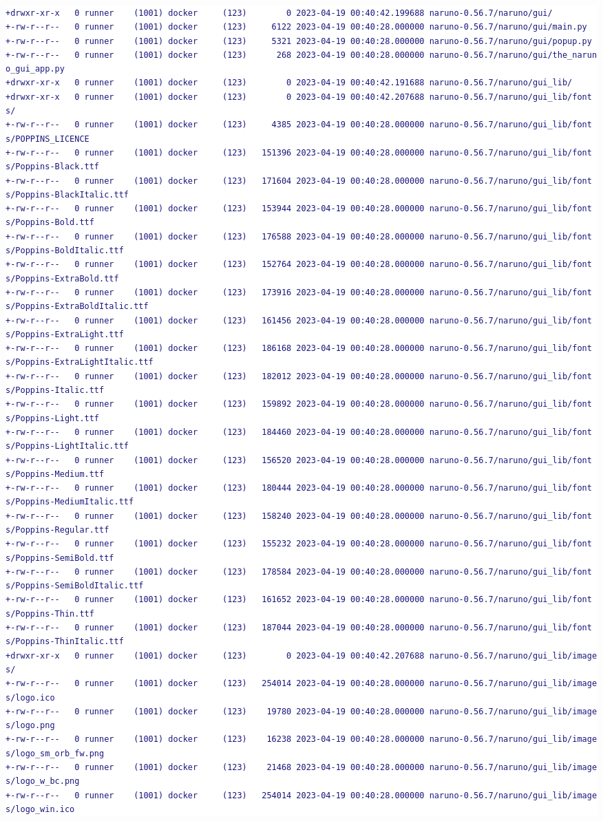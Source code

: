 ```diff
+drwxr-xr-x   0 runner    (1001) docker     (123)        0 2023-04-19 00:40:42.199688 naruno-0.56.7/naruno/gui/
+-rw-r--r--   0 runner    (1001) docker     (123)     6122 2023-04-19 00:40:28.000000 naruno-0.56.7/naruno/gui/main.py
+-rw-r--r--   0 runner    (1001) docker     (123)     5321 2023-04-19 00:40:28.000000 naruno-0.56.7/naruno/gui/popup.py
+-rw-r--r--   0 runner    (1001) docker     (123)      268 2023-04-19 00:40:28.000000 naruno-0.56.7/naruno/gui/the_naruno_gui_app.py
+drwxr-xr-x   0 runner    (1001) docker     (123)        0 2023-04-19 00:40:42.191688 naruno-0.56.7/naruno/gui_lib/
+drwxr-xr-x   0 runner    (1001) docker     (123)        0 2023-04-19 00:40:42.207688 naruno-0.56.7/naruno/gui_lib/fonts/
+-rw-r--r--   0 runner    (1001) docker     (123)     4385 2023-04-19 00:40:28.000000 naruno-0.56.7/naruno/gui_lib/fonts/POPPINS_LICENCE
+-rw-r--r--   0 runner    (1001) docker     (123)   151396 2023-04-19 00:40:28.000000 naruno-0.56.7/naruno/gui_lib/fonts/Poppins-Black.ttf
+-rw-r--r--   0 runner    (1001) docker     (123)   171604 2023-04-19 00:40:28.000000 naruno-0.56.7/naruno/gui_lib/fonts/Poppins-BlackItalic.ttf
+-rw-r--r--   0 runner    (1001) docker     (123)   153944 2023-04-19 00:40:28.000000 naruno-0.56.7/naruno/gui_lib/fonts/Poppins-Bold.ttf
+-rw-r--r--   0 runner    (1001) docker     (123)   176588 2023-04-19 00:40:28.000000 naruno-0.56.7/naruno/gui_lib/fonts/Poppins-BoldItalic.ttf
+-rw-r--r--   0 runner    (1001) docker     (123)   152764 2023-04-19 00:40:28.000000 naruno-0.56.7/naruno/gui_lib/fonts/Poppins-ExtraBold.ttf
+-rw-r--r--   0 runner    (1001) docker     (123)   173916 2023-04-19 00:40:28.000000 naruno-0.56.7/naruno/gui_lib/fonts/Poppins-ExtraBoldItalic.ttf
+-rw-r--r--   0 runner    (1001) docker     (123)   161456 2023-04-19 00:40:28.000000 naruno-0.56.7/naruno/gui_lib/fonts/Poppins-ExtraLight.ttf
+-rw-r--r--   0 runner    (1001) docker     (123)   186168 2023-04-19 00:40:28.000000 naruno-0.56.7/naruno/gui_lib/fonts/Poppins-ExtraLightItalic.ttf
+-rw-r--r--   0 runner    (1001) docker     (123)   182012 2023-04-19 00:40:28.000000 naruno-0.56.7/naruno/gui_lib/fonts/Poppins-Italic.ttf
+-rw-r--r--   0 runner    (1001) docker     (123)   159892 2023-04-19 00:40:28.000000 naruno-0.56.7/naruno/gui_lib/fonts/Poppins-Light.ttf
+-rw-r--r--   0 runner    (1001) docker     (123)   184460 2023-04-19 00:40:28.000000 naruno-0.56.7/naruno/gui_lib/fonts/Poppins-LightItalic.ttf
+-rw-r--r--   0 runner    (1001) docker     (123)   156520 2023-04-19 00:40:28.000000 naruno-0.56.7/naruno/gui_lib/fonts/Poppins-Medium.ttf
+-rw-r--r--   0 runner    (1001) docker     (123)   180444 2023-04-19 00:40:28.000000 naruno-0.56.7/naruno/gui_lib/fonts/Poppins-MediumItalic.ttf
+-rw-r--r--   0 runner    (1001) docker     (123)   158240 2023-04-19 00:40:28.000000 naruno-0.56.7/naruno/gui_lib/fonts/Poppins-Regular.ttf
+-rw-r--r--   0 runner    (1001) docker     (123)   155232 2023-04-19 00:40:28.000000 naruno-0.56.7/naruno/gui_lib/fonts/Poppins-SemiBold.ttf
+-rw-r--r--   0 runner    (1001) docker     (123)   178584 2023-04-19 00:40:28.000000 naruno-0.56.7/naruno/gui_lib/fonts/Poppins-SemiBoldItalic.ttf
+-rw-r--r--   0 runner    (1001) docker     (123)   161652 2023-04-19 00:40:28.000000 naruno-0.56.7/naruno/gui_lib/fonts/Poppins-Thin.ttf
+-rw-r--r--   0 runner    (1001) docker     (123)   187044 2023-04-19 00:40:28.000000 naruno-0.56.7/naruno/gui_lib/fonts/Poppins-ThinItalic.ttf
+drwxr-xr-x   0 runner    (1001) docker     (123)        0 2023-04-19 00:40:42.207688 naruno-0.56.7/naruno/gui_lib/images/
+-rw-r--r--   0 runner    (1001) docker     (123)   254014 2023-04-19 00:40:28.000000 naruno-0.56.7/naruno/gui_lib/images/logo.ico
+-rw-r--r--   0 runner    (1001) docker     (123)    19780 2023-04-19 00:40:28.000000 naruno-0.56.7/naruno/gui_lib/images/logo.png
+-rw-r--r--   0 runner    (1001) docker     (123)    16238 2023-04-19 00:40:28.000000 naruno-0.56.7/naruno/gui_lib/images/logo_sm_orb_fw.png
+-rw-r--r--   0 runner    (1001) docker     (123)    21468 2023-04-19 00:40:28.000000 naruno-0.56.7/naruno/gui_lib/images/logo_w_bc.png
+-rw-r--r--   0 runner    (1001) docker     (123)   254014 2023-04-19 00:40:28.000000 naruno-0.56.7/naruno/gui_lib/images/logo_win.ico
```